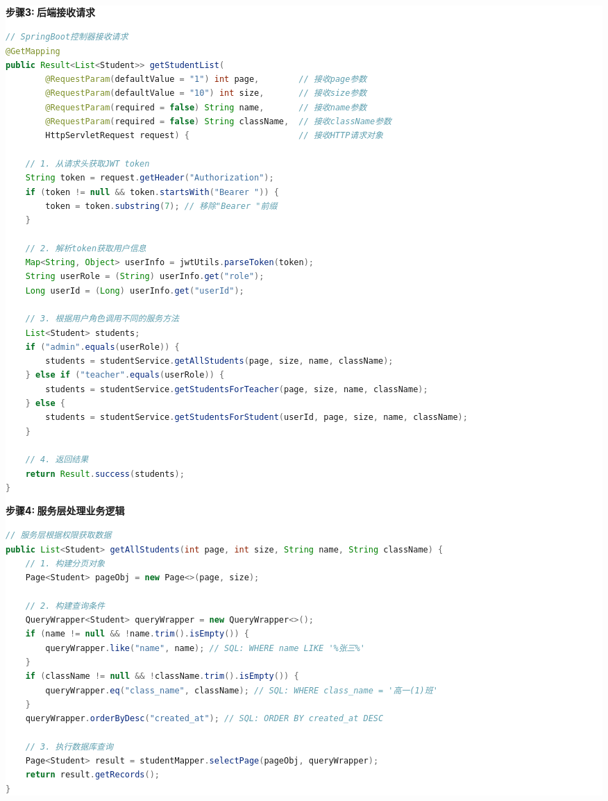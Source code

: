 **步骤3: 后端接收请求**
```java
// SpringBoot控制器接收请求
@GetMapping
public Result<List<Student>> getStudentList(
        @RequestParam(defaultValue = "1") int page,        // 接收page参数
        @RequestParam(defaultValue = "10") int size,       // 接收size参数
        @RequestParam(required = false) String name,       // 接收name参数
        @RequestParam(required = false) String className,  // 接收className参数
        HttpServletRequest request) {                      // 接收HTTP请求对象

    // 1. 从请求头获取JWT token
    String token = request.getHeader("Authorization");
    if (token != null && token.startsWith("Bearer ")) {
        token = token.substring(7); // 移除"Bearer "前缀
    }

    // 2. 解析token获取用户信息
    Map<String, Object> userInfo = jwtUtils.parseToken(token);
    String userRole = (String) userInfo.get("role");
    Long userId = (Long) userInfo.get("userId");

    // 3. 根据用户角色调用不同的服务方法
    List<Student> students;
    if ("admin".equals(userRole)) {
        students = studentService.getAllStudents(page, size, name, className);
    } else if ("teacher".equals(userRole)) {
        students = studentService.getStudentsForTeacher(page, size, name, className);
    } else {
        students = studentService.getStudentsForStudent(userId, page, size, name, className);
    }

    // 4. 返回结果
    return Result.success(students);
}
```

**步骤4: 服务层处理业务逻辑**
```java
// 服务层根据权限获取数据
public List<Student> getAllStudents(int page, int size, String name, String className) {
    // 1. 构建分页对象
    Page<Student> pageObj = new Page<>(page, size);

    // 2. 构建查询条件
    QueryWrapper<Student> queryWrapper = new QueryWrapper<>();
    if (name != null && !name.trim().isEmpty()) {
        queryWrapper.like("name", name); // SQL: WHERE name LIKE '%张三%'
    }
    if (className != null && !className.trim().isEmpty()) {
        queryWrapper.eq("class_name", className); // SQL: WHERE class_name = '高一(1)班'
    }
    queryWrapper.orderByDesc("created_at"); // SQL: ORDER BY created_at DESC

    // 3. 执行数据库查询
    Page<Student> result = studentMapper.selectPage(pageObj, queryWrapper);
    return result.getRecords();
}
```
